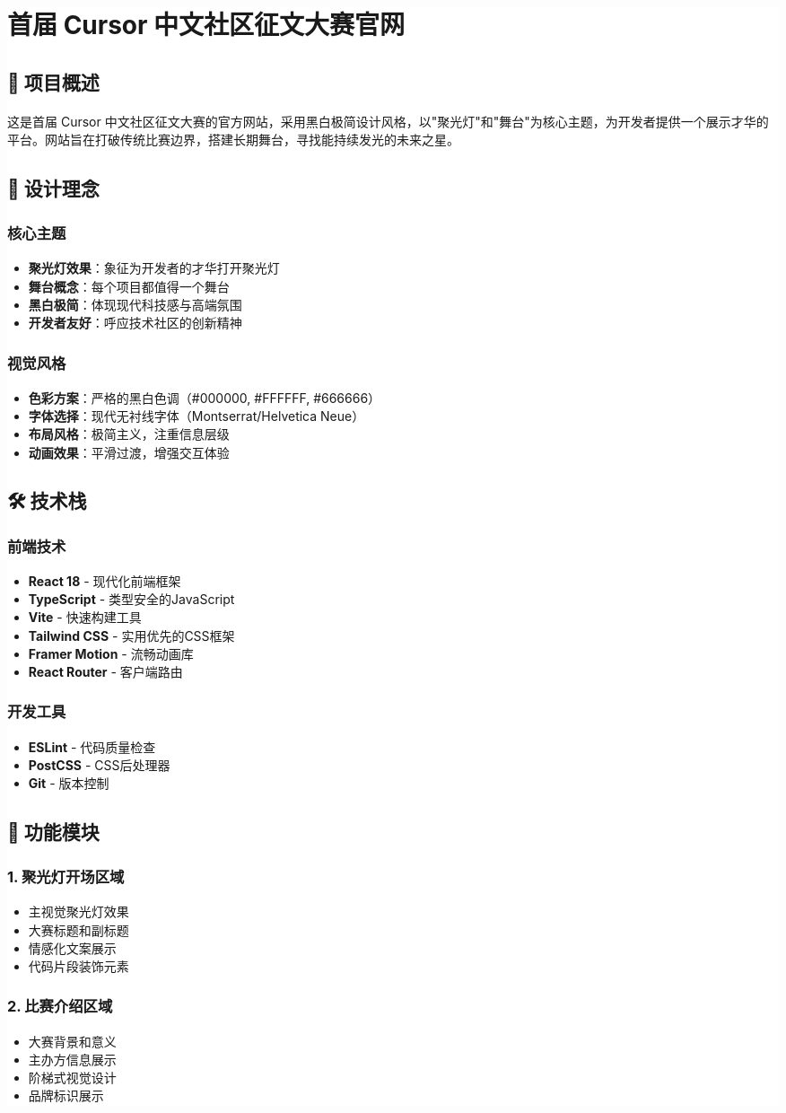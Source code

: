 # 首届 Cursor 中文社区征文大赛官网

## 🎯 项目概述

这是首届 Cursor 中文社区征文大赛的官方网站，采用黑白极简设计风格，以"聚光灯"和"舞台"为核心主题，为开发者提供一个展示才华的平台。网站旨在打破传统比赛边界，搭建长期舞台，寻找能持续发光的未来之星。

## 🎨 设计理念

### 核心主题
- **聚光灯效果**：象征为开发者的才华打开聚光灯
- **舞台概念**：每个项目都值得一个舞台
- **黑白极简**：体现现代科技感与高端氛围
- **开发者友好**：呼应技术社区的创新精神

### 视觉风格
- **色彩方案**：严格的黑白色调（#000000, #FFFFFF, #666666）
- **字体选择**：现代无衬线字体（Montserrat/Helvetica Neue）
- **布局风格**：极简主义，注重信息层级
- **动画效果**：平滑过渡，增强交互体验

## 🛠️ 技术栈

### 前端技术
- **React 18** - 现代化前端框架
- **TypeScript** - 类型安全的JavaScript
- **Vite** - 快速构建工具
- **Tailwind CSS** - 实用优先的CSS框架
- **Framer Motion** - 流畅动画库
- **React Router** - 客户端路由

### 开发工具
- **ESLint** - 代码质量检查
- **PostCSS** - CSS后处理器
- **Git** - 版本控制

## 📱 功能模块

### 1. 聚光灯开场区域
- 主视觉聚光灯效果
- 大赛标题和副标题
- 情感化文案展示
- 代码片段装饰元素

### 2. 比赛介绍区域
- 大赛背景和意义
- 主办方信息展示
- 阶梯式视觉设计
- 品牌标识展示
